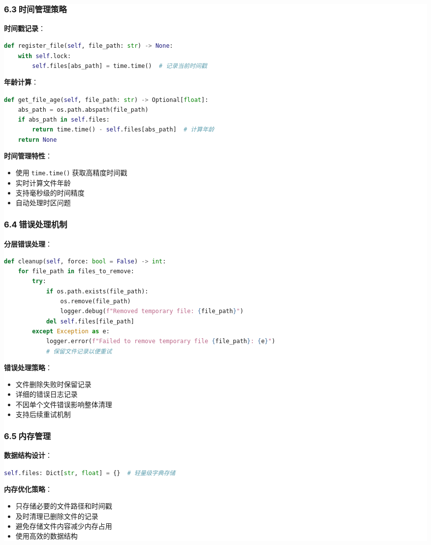 ### 6.3 时间管理策略

**时间戳记录**：
```python
def register_file(self, file_path: str) -> None:
    with self.lock:
        self.files[abs_path] = time.time()  # 记录当前时间戳
```

**年龄计算**：
```python
def get_file_age(self, file_path: str) -> Optional[float]:
    abs_path = os.path.abspath(file_path)
    if abs_path in self.files:
        return time.time() - self.files[abs_path]  # 计算年龄
    return None
```

**时间管理特性**：
- 使用 `time.time()` 获取高精度时间戳
- 实时计算文件年龄
- 支持毫秒级的时间精度
- 自动处理时区问题

### 6.4 错误处理机制

**分层错误处理**：
```python
def cleanup(self, force: bool = False) -> int:
    for file_path in files_to_remove:
        try:
            if os.path.exists(file_path):
                os.remove(file_path)
                logger.debug(f"Removed temporary file: {file_path}")
            del self.files[file_path]
        except Exception as e:
            logger.error(f"Failed to remove temporary file {file_path}: {e}")
            # 保留文件记录以便重试
```

**错误处理策略**：
- 文件删除失败时保留记录
- 详细的错误日志记录
- 不因单个文件错误影响整体清理
- 支持后续重试机制

### 6.5 内存管理

**数据结构设计**：
```python
self.files: Dict[str, float] = {}  # 轻量级字典存储
```

**内存优化策略**：
- 只存储必要的文件路径和时间戳
- 及时清理已删除文件的记录
- 避免存储文件内容减少内存占用
- 使用高效的数据结构
